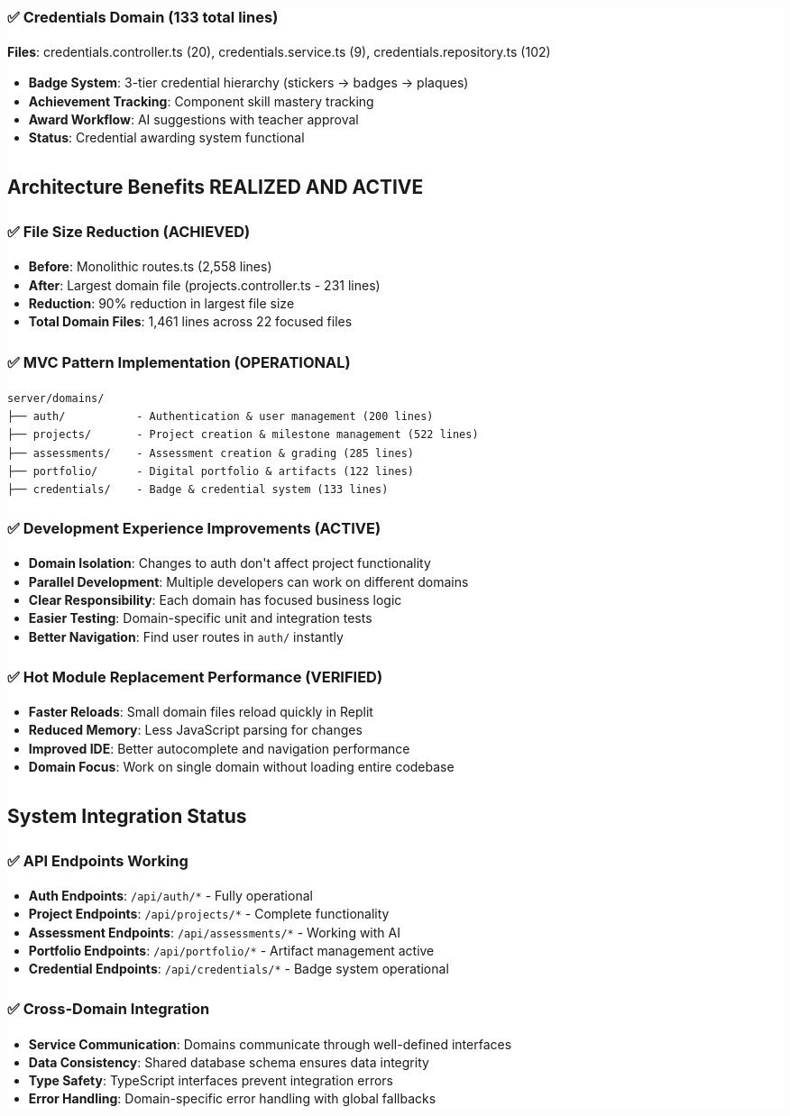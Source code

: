 ### ✅ Credentials Domain (133 total lines)
**Files**: credentials.controller.ts (20), credentials.service.ts (9), credentials.repository.ts (102)
- **Badge System**: 3-tier credential hierarchy (stickers → badges → plaques)
- **Achievement Tracking**: Component skill mastery tracking
- **Award Workflow**: AI suggestions with teacher approval
- **Status**: Credential awarding system functional

## Architecture Benefits REALIZED AND ACTIVE

### ✅ File Size Reduction (ACHIEVED)
- **Before**: Monolithic routes.ts (2,558 lines)
- **After**: Largest domain file (projects.controller.ts - 231 lines)
- **Reduction**: 90% reduction in largest file size
- **Total Domain Files**: 1,461 lines across 22 focused files

### ✅ MVC Pattern Implementation (OPERATIONAL)
```
server/domains/
├── auth/           - Authentication & user management (200 lines)
├── projects/       - Project creation & milestone management (522 lines)
├── assessments/    - Assessment creation & grading (285 lines)  
├── portfolio/      - Digital portfolio & artifacts (122 lines)
├── credentials/    - Badge & credential system (133 lines)
```

### ✅ Development Experience Improvements (ACTIVE)
- **Domain Isolation**: Changes to auth don't affect project functionality
- **Parallel Development**: Multiple developers can work on different domains
- **Clear Responsibility**: Each domain has focused business logic
- **Easier Testing**: Domain-specific unit and integration tests
- **Better Navigation**: Find user routes in `auth/` instantly

### ✅ Hot Module Replacement Performance (VERIFIED)
- **Faster Reloads**: Small domain files reload quickly in Replit
- **Reduced Memory**: Less JavaScript parsing for changes
- **Improved IDE**: Better autocomplete and navigation performance
- **Domain Focus**: Work on single domain without loading entire codebase

## System Integration Status

### ✅ API Endpoints Working
- **Auth Endpoints**: `/api/auth/*` - Fully operational
- **Project Endpoints**: `/api/projects/*` - Complete functionality  
- **Assessment Endpoints**: `/api/assessments/*` - Working with AI
- **Portfolio Endpoints**: `/api/portfolio/*` - Artifact management active
- **Credential Endpoints**: `/api/credentials/*` - Badge system operational

### ✅ Cross-Domain Integration
- **Service Communication**: Domains communicate through well-defined interfaces
- **Data Consistency**: Shared database schema ensures data integrity
- **Type Safety**: TypeScript interfaces prevent integration errors
- **Error Handling**: Domain-specific error handling with global fallbacks
